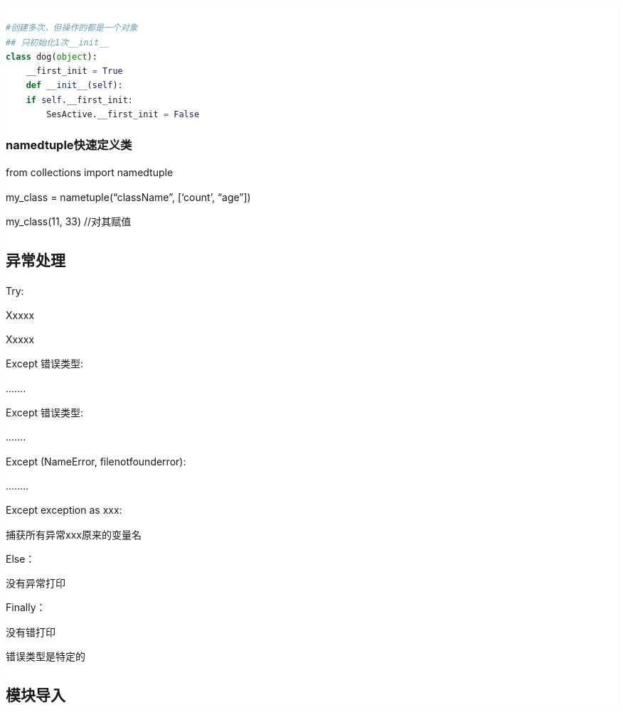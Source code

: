 ``` python

#创建多次，但操作的都是一个对象
## 只初始化1次__init__
class dog(object):
	__first_init = True
	def __init__(self):
	if self.__first_init:
		SesActive.__first_init = False
```

### namedtuple快速定义类

from collections import namedtuple

 

my_class = nametuple(“className”, [‘count’, “age”])

my_class(11, 33) //对其赋值

 

 

## 异常处理

Try:

  Xxxxx

Xxxxx

Except 错误类型:

  …….

Except 错误类型:

  …….

Except (NameError, filenotfounderror):

  ……..

Except exception as xxx:

  捕获所有异常xxx原来的变量名

Else：

  没有异常打印

Finally：

  没有错打印

错误类型是特定的

 

## 模块导入
